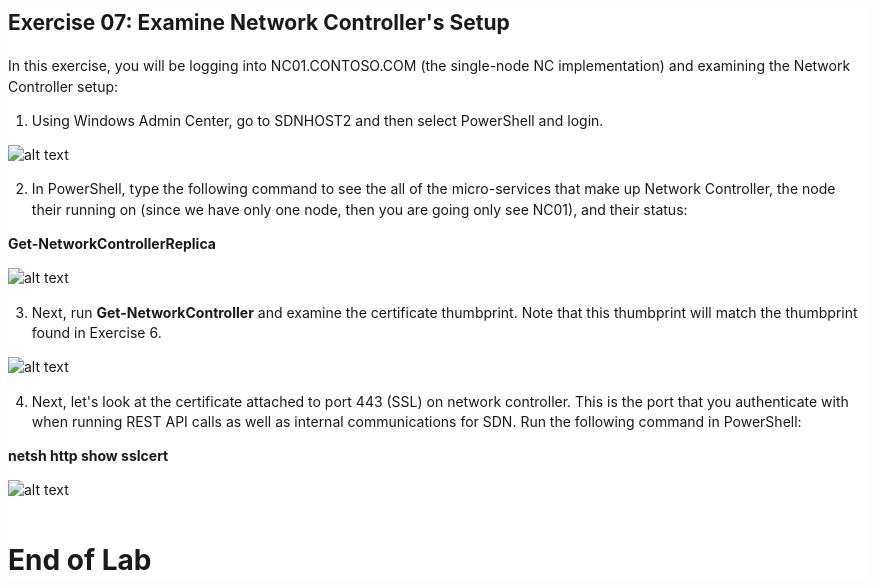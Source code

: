 
## Exercise 07: Examine Network Controller's Setup

In this exercise, you will be logging into NC01.CONTOSO.COM (the single-node NC implementation) and examining the Network Controller setup:

1. Using Windows Admin Center, go to SDNHOST2 and then select PowerShell and login.

![alt text](https://github.com/kshitijcode/AzStackHCISandbox/blob/60834d1418a0db7e8436dab35e2eb57d5180aed7/Scenarios/Media/Screenshots/06-res/2-14.png "NC01 PowerShell") 

2. In PowerShell, type the following command to see the all of the micro-services that make up Network Controller, the node their running on (since we have only one node, then you are going only see NC01), and their status:

**Get-NetworkControllerReplica**

![alt text](https://github.com/kshitijcode/AzStackHCISandbox/blob/60834d1418a0db7e8436dab35e2eb57d5180aed7/Scenarios/Media/Screenshots/06-res/2-15.png "Get-NetworkControllerReplica") 

3. Next, run **Get-NetworkController** and examine the certificate thumbprint. Note that this thumbprint will match the thumbprint found in Exercise 6. 

![alt text](https://github.com/kshitijcode/AzStackHCISandbox/blob/60834d1418a0db7e8436dab35e2eb57d5180aed7/Scenarios/Media/Screenshots/06-res/2-16.png "Get-NetworkController") 

4. Next, let's look at the certificate attached to port 443 (SSL) on network controller. This is the port that you authenticate with when running REST API calls as well as internal communications for SDN.  Run the following command in PowerShell:

**netsh http show sslcert**

![alt text](https://github.com/kshitijcode/AzStackHCISandbox/blob/60834d1418a0db7e8436dab35e2eb57d5180aed7/Scenarios/Media/Screenshots/06-res/2-17.png "Get-NetworkController") 


# End of Lab

